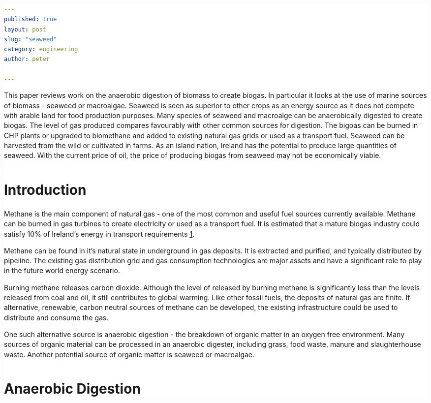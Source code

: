 ```yaml
---
published: true
layout: post
slug: "seaweed"
category: engineering
author: peter

---
```


This paper reviews work on the anaerobic digestion of biomass to create
biogas. In particular it looks at the use of marine sources of biomass -
seaweed or macroalgae. Seaweed is seen as superior to other crops as an
energy source as it does not compete with arable land for food
production purposes. Many species of seaweed and macroalge can be
anaerobically digested to create biogas. The level of gas produced
compares favourably with other common sources for digestion. The bigoas
can be burned in CHP plants or upgraded to biomethane and added to
existing natural gas grids or used as a transport fuel. Seaweed can be
harvested from the wild or cultivated in farms. As an island nation,
Ireland has the potential to produce large quantities of seaweed. With
the current price of oil, the price of producing biogas from seaweed may
not be economically viable.

Introduction
============

Methane is the main component of natural gas - one of the most common
and useful fuel sources currently available. Methane can be burned in
gas turbines to create electricity or used as a transport fuel. It is
estimated that a mature biogas industry could satisfy 10% of Ireland’s
energy in transport requirements [1][1].

Methane can be found in it’s natural state in underground in gas
deposits. It is extracted and purified, and typically distributed by
pipeline. The existing gas distribution grid and gas consumption
technologies are major assets and have a significant role to play in the
future world energy scenario.

Burning methane releases carbon dioxide. Although the level of released
by burning methane is significantly less than the levels released from
coal and oil, it still contributes to global warming. Like other fossil
fuels, the deposits of natural gas are finite. If alternative,
renewable, carbon neutral sources of methane can be developed, the
existing infrastructure could be used to distribute and consume the gas.

One such alternative source is anaerobic digestion - the breakdown of
organic matter in an oxygen free environment. Many sources of organic
material can be processed in an anaerobic digester, including grass,
food waste, manure and slaughterhouse waste. Another potential source of
organic matter is seaweed or macroalgae.

Anaerobic Digestion
===================


  [1]: http://dx.doi.org/10.1016/j.renene.2015.01.048
  [2]: http://dx.doi.org/10.1016/S0960-1481(00)00019-7
  [3]: http://dx.doi.org/10.1080/09593330.2013.765922
  [4]: http://dx.doi.org/10.1016/j.rser.2015.07.101
  [5]: http://dx.doi.org/10.1016/j.wasman.2013.06.017
  [6]: http://www.epa.ie/pubs/reports/water/waterqua/wqr20102012/WQR_transitional_and_coastal.pdf
  [7]: http://dx.doi.org/10.1186/1754-6834-5-86
  [8]: http://www.worldcat.org/title/anaerobic-digestion-a-waste-treatment-technology/oclc/21561478